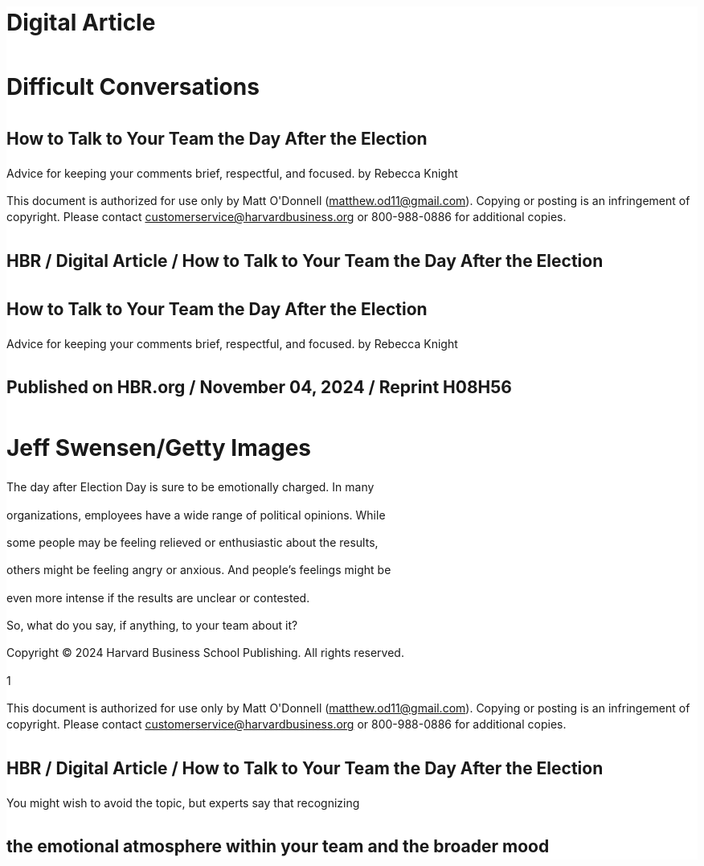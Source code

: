 # Digital Article

# Difficult Conversations

## How to Talk to Your Team the Day After the Election

Advice for keeping your comments brief, respectful, and focused. by Rebecca Knight

This document is authorized for use only by Matt O'Donnell (matthew.od11@gmail.com). Copying or posting is an infringement of copyright. Please contact customerservice@harvardbusiness.org or 800-988-0886 for additional copies.

## HBR / Digital Article / How to Talk to Your Team the Day After the Election

## How to Talk to Your Team the Day After the Election

Advice for keeping your comments brief, respectful, and focused. by Rebecca Knight

## Published on HBR.org / November 04, 2024 / Reprint H08H56

# Jeff Swensen/Getty Images

The day after Election Day is sure to be emotionally charged. In many

organizations, employees have a wide range of political opinions. While

some people may be feeling relieved or enthusiastic about the results,

others might be feeling angry or anxious. And people’s feelings might be

even more intense if the results are unclear or contested.

So, what do you say, if anything, to your team about it?

Copyright © 2024 Harvard Business School Publishing. All rights reserved.

1

This document is authorized for use only by Matt O'Donnell (matthew.od11@gmail.com). Copying or posting is an infringement of copyright. Please contact customerservice@harvardbusiness.org or 800-988-0886 for additional copies.

## HBR / Digital Article / How to Talk to Your Team the Day After the Election

You might wish to avoid the topic, but experts say that recognizing

## the emotional atmosphere within your team and the broader mood
